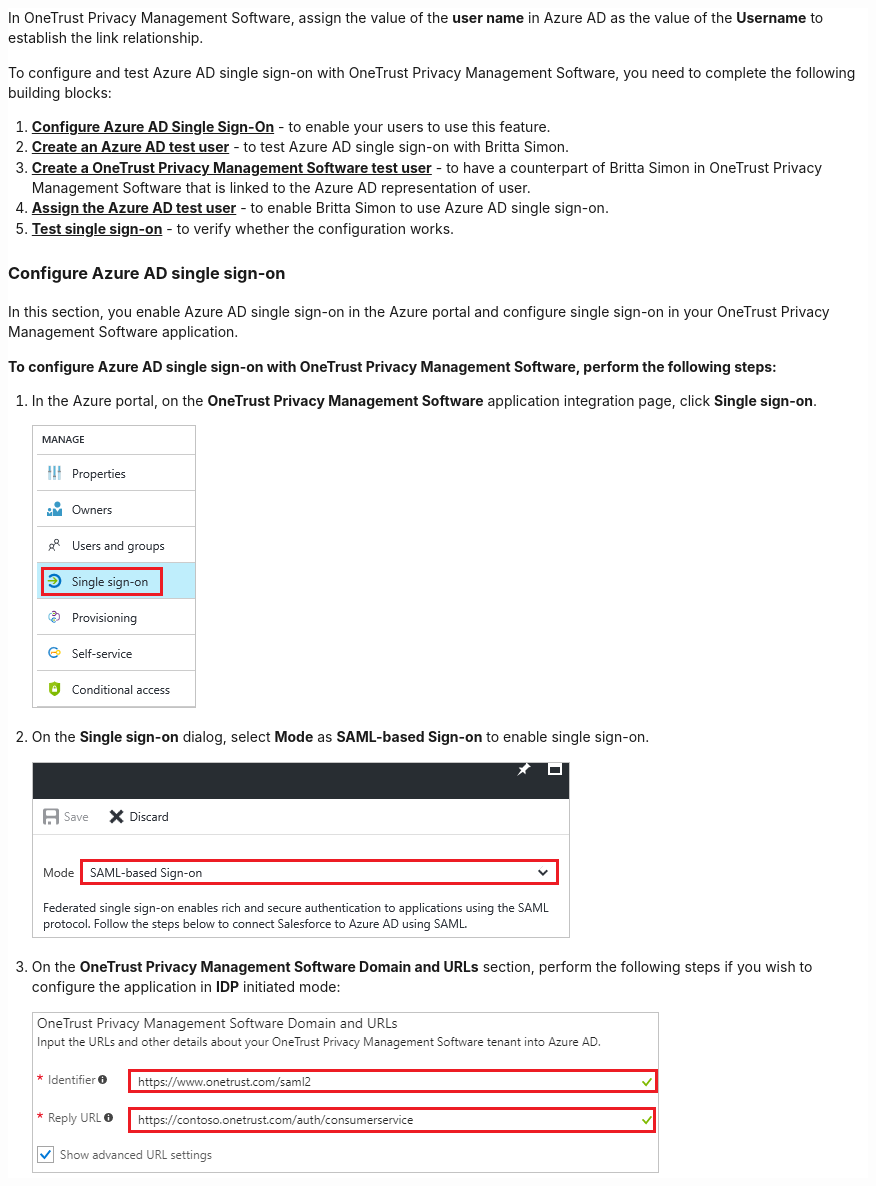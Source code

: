 In OneTrust Privacy Management Software, assign the value of the **user name** in Azure AD as the value of the **Username** to establish the link relationship.

To configure and test Azure AD single sign-on with OneTrust Privacy Management Software, you need to complete the following building blocks:

1. **[Configure Azure AD Single Sign-On](#configure-azure-ad-single-sign-on)** - to enable your users to use this feature.
1. **[Create an Azure AD test user](#create-an-azure-ad-test-user)** - to test Azure AD single sign-on with Britta Simon.
1. **[Create a OneTrust Privacy Management Software test user](#create-a-onetrust-privacy-management-software-test-user)** - to have a counterpart of Britta Simon in OneTrust Privacy Management Software that is linked to the Azure AD representation of user.
1. **[Assign the Azure AD test user](#assign-the-azure-ad-test-user)** - to enable Britta Simon to use Azure AD single sign-on.
1. **[Test single sign-on](#test-single-sign-on)** - to verify whether the configuration works.

### Configure Azure AD single sign-on

In this section, you enable Azure AD single sign-on in the Azure portal and configure single sign-on in your OneTrust Privacy Management Software application.

**To configure Azure AD single sign-on with OneTrust Privacy Management Software, perform the following steps:**

1. In the Azure portal, on the **OneTrust Privacy Management Software** application integration page, click **Single sign-on**.

	![Configure single sign-on link][4]

1. On the **Single sign-on** dialog, select **Mode** as	**SAML-based Sign-on** to enable single sign-on.
 
	![Single sign-on dialog box](./media/onetrust-tutorial/tutorial_onetrust_samlbase.png)

1. On the **OneTrust Privacy Management Software Domain and URLs** section, perform the following steps if you wish to configure the application in **IDP** initiated mode:

	![OneTrust Privacy Management Software Domain and URLs single sign-on information](./media/onetrust-tutorial/tutorial_onetrust_url.png)


[1]: ./media/onetrust-tutorial/tutorial_general_01.png
[2]: ./media/onetrust-tutorial/tutorial_general_02.png
[3]: ./media/onetrust-tutorial/tutorial_general_03.png
[4]: ./media/onetrust-tutorial/tutorial_general_04.png
[100]: ./media/onetrust-tutorial/tutorial_general_100.png
[200]: ./media/onetrust-tutorial/tutorial_general_200.png
[201]: ./media/onetrust-tutorial/tutorial_general_201.png
[202]: ./media/onetrust-tutorial/tutorial_general_202.png
[203]: ./media/onetrust-tutorial/tutorial_general_203.png